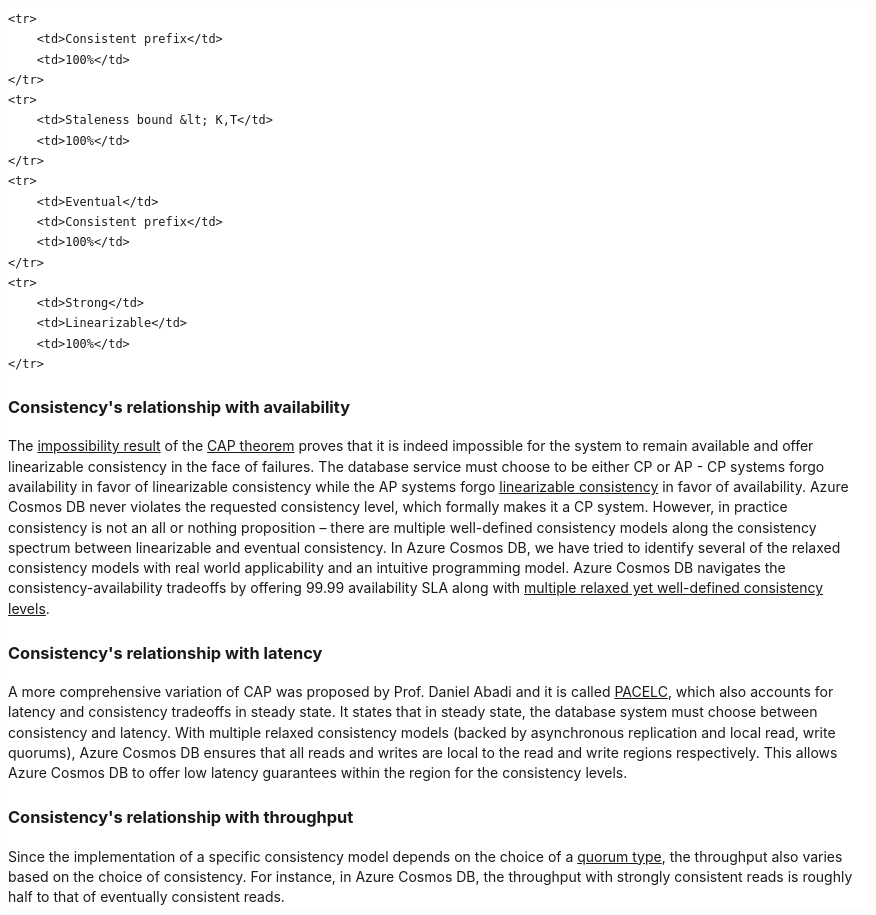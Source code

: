 	<tr>
		<td>Consistent prefix</td>
		<td>100%</td>
	</tr>
	<tr>
		<td>Staleness bound &lt; K,T</td>
		<td>100%</td>
	</tr>
	<tr>
		<td>Eventual</td>
		<td>Consistent prefix</td>
		<td>100%</td>
	</tr>
	<tr>
		<td>Strong</td>
		<td>Linearizable</td>
		<td>100%</td>
	</tr>
</table>

### <a id="ConsistencyAndAvailability"></a>Consistency's relationship with availability
The [impossibility result](http://www.glassbeam.com/sites/all/themes/glassbeam/images/blog/10.1.1.67.6951.pdf) of the [CAP theorem](https://people.eecs.berkeley.edu/~brewer/cs262b-2004/PODC-keynote.pdf) proves that it is indeed impossible for the system to remain available and offer linearizable consistency in the face of failures. The database service must choose to be either CP or AP - CP systems forgo availability in favor of linearizable consistency while the AP systems forgo [linearizable consistency](http://cs.brown.edu/~mph/HerlihyW90/p463-herlihy.pdf) in favor of availability. Azure Cosmos DB never violates the requested consistency level, which formally makes it a CP system. However, in practice consistency is not an all or nothing proposition – there are multiple well-defined consistency models along the consistency spectrum between linearizable and eventual consistency. In Azure Cosmos DB, we have tried to identify several of the relaxed consistency models with real world applicability and an intuitive programming model. Azure Cosmos DB navigates the consistency-availability tradeoffs by offering 99.99 availability SLA along with [multiple relaxed yet well-defined consistency levels](documentdb-consistency-levels.md). 

### <a id="ConsistencyAndAvailability"></a>Consistency's relationship with latency
A more comprehensive variation of CAP was proposed by Prof. Daniel Abadi and it is called [PACELC](http://cs-www.cs.yale.edu/homes/dna/papers/abadi-pacelc.pdf), which also accounts for latency and consistency tradeoffs in steady state. It states that in steady state, the database system must choose between consistency and latency. With multiple relaxed consistency models (backed by asynchronous replication and local read, write quorums), Azure Cosmos DB ensures that all reads and writes are local to the read and write regions respectively.  This allows Azure Cosmos DB to offer low latency guarantees within the region for the consistency levels.  

### <a id="ConsistencyAndThroughput"></a>Consistency's relationship with throughput
Since the implementation of a specific consistency model depends on the choice of a [quorum type](http://cs.brown.edu/~mph/HerlihyW90/p463-herlihy.pdf), the throughput also varies based on the choice of consistency. For instance, in Azure Cosmos DB, the throughput with strongly consistent reads is roughly half to that of eventually consistent reads. 
 